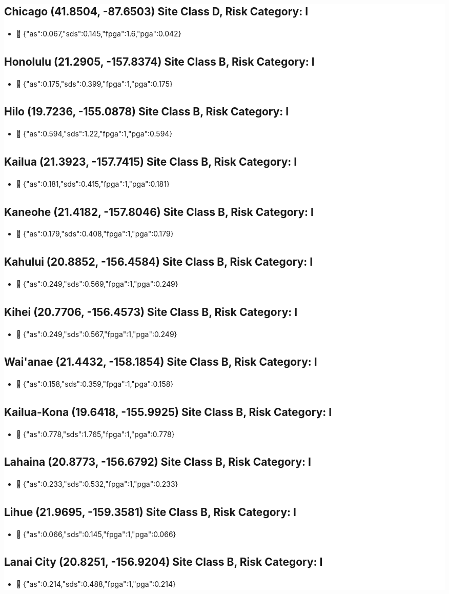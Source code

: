 ## Chicago (41.8504, -87.6503) Site Class D, Risk Category: I
 - :green_heart: {"as":0.067,"sds":0.145,"fpga":1.6,"pga":0.042}

## Honolulu (21.2905, -157.8374) Site Class B, Risk Category: I
 - :green_heart: {"as":0.175,"sds":0.399,"fpga":1,"pga":0.175}

## Hilo (19.7236, -155.0878) Site Class B, Risk Category: I
 - :green_heart: {"as":0.594,"sds":1.22,"fpga":1,"pga":0.594}

## Kailua (21.3923, -157.7415) Site Class B, Risk Category: I
 - :green_heart: {"as":0.181,"sds":0.415,"fpga":1,"pga":0.181}

## Kaneohe (21.4182, -157.8046) Site Class B, Risk Category: I
 - :green_heart: {"as":0.179,"sds":0.408,"fpga":1,"pga":0.179}

## Kahului (20.8852, -156.4584) Site Class B, Risk Category: I
 - :green_heart: {"as":0.249,"sds":0.569,"fpga":1,"pga":0.249}

## Kihei (20.7706, -156.4573) Site Class B, Risk Category: I
 - :green_heart: {"as":0.249,"sds":0.567,"fpga":1,"pga":0.249}

## Wai'anae (21.4432, -158.1854) Site Class B, Risk Category: I
 - :green_heart: {"as":0.158,"sds":0.359,"fpga":1,"pga":0.158}

## Kailua-Kona (19.6418, -155.9925) Site Class B, Risk Category: I
 - :green_heart: {"as":0.778,"sds":1.765,"fpga":1,"pga":0.778}

## Lahaina (20.8773, -156.6792) Site Class B, Risk Category: I
 - :green_heart: {"as":0.233,"sds":0.532,"fpga":1,"pga":0.233}

## Lihue (21.9695, -159.3581) Site Class B, Risk Category: I
 - :green_heart: {"as":0.066,"sds":0.145,"fpga":1,"pga":0.066}

## Lanai City (20.8251, -156.9204) Site Class B, Risk Category: I
 - :green_heart: {"as":0.214,"sds":0.488,"fpga":1,"pga":0.214}
